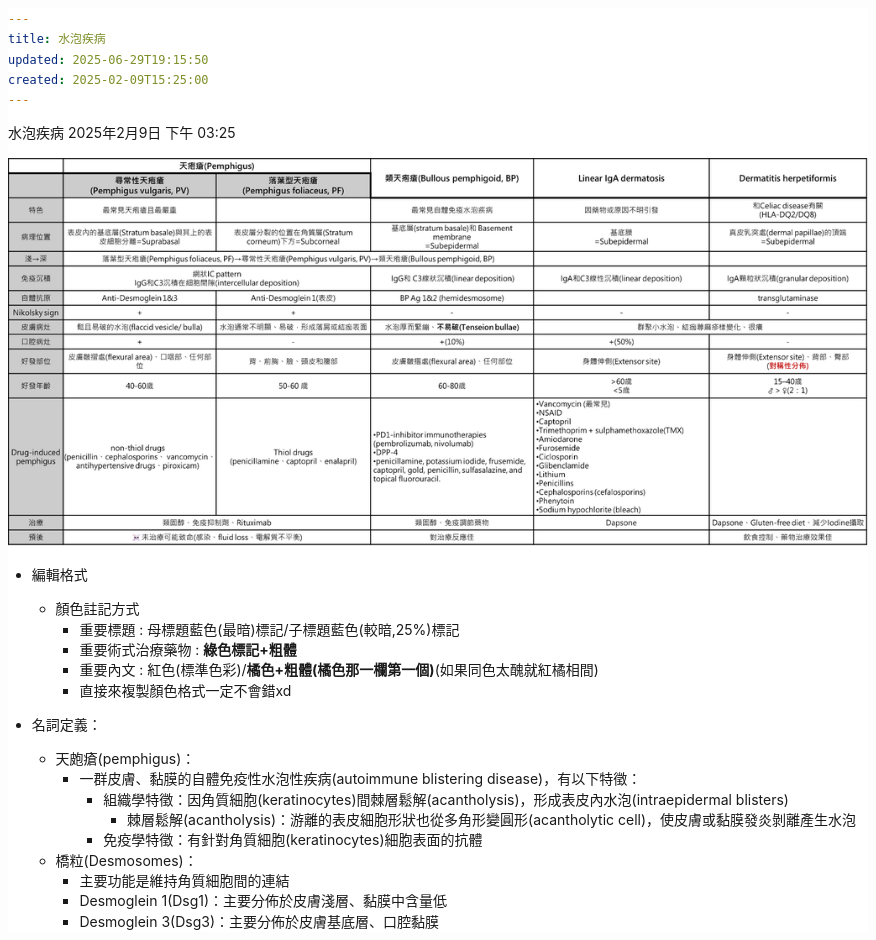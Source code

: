 ```yaml
---
title: 水泡疾病
updated: 2025-06-29T19:15:50
created: 2025-02-09T15:25:00
---
```


水泡疾病
2025年2月9日
下午 03:25

![image1](../../../resources/80a45e9a594445b3993369656431bb45.png)
- 編輯格式
  - 顏色註記方式
    - 重要標題 : 母標題藍色(最暗)標記/子標題藍色(較暗,25%)標記
    - 重要術式治療藥物 : **綠色標記+粗體**
    - 重要內文 : 紅色(標準色彩)/**橘色+粗體(橘色那一欄第一個)**(如果同色太醜就紅橘相間)
    - 直接來複製顏色格式一定不會錯xd

- 名詞定義：
  - 天皰瘡(pemphigus)：
    - 一群皮膚、黏膜的自體免疫性水泡性疾病(autoimmune blistering disease)，有以下特徵：
      - 組織學特徵：因角質細胞(keratinocytes)間棘層鬆解(acantholysis)，形成表皮內水泡(intraepidermal blisters)
        - 棘層鬆解(acantholysis)：游離的表皮細胞形狀也從多角形變圓形(acantholytic cell)，使皮膚或黏膜發炎剝離產生水泡
      - 免疫學特徵：有針對角質細胞(keratinocytes)細胞表面的抗體
  - 橋粒(Desmosomes)：
    - 主要功能是維持角質細胞間的連結
    - Desmoglein 1(Dsg1)：主要分佈於皮膚淺層、黏膜中含量低
    - Desmoglein 3(Dsg3)：主要分佈於皮膚基底層、口腔黏膜